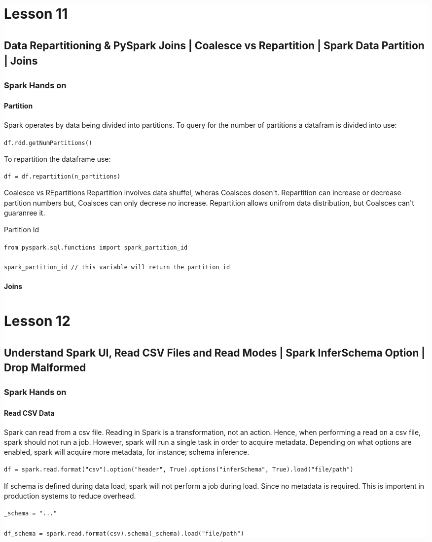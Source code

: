 
# Lesson 11
## Data Repartitioning & PySpark Joins | Coalesce vs Repartition | Spark Data Partition | Joins

### Spark Hands on

#### Partition
Spark operates by data being divided into partitions. To query for the number of partitions a datafram is divided into use: 
```
df.rdd.getNumPartitions()
```
To repartition the dataframe use:
```
df = df.repartition(n_partitions)
```
Coalesce vs REpartitions
Repartition involves data shuffel, wheras Coalsces dosen't. Repartition can increase or decrease partition numbers but, Coalsces can only decrese no increase. Repartition allows unifrom data distribution, but Coalsces can't guaranree it.  

Partition Id
```
from pyspark.sql.functions import spark_partition_id

spark_partition_id // this variable will return the partition id
```

#### Joins



# Lesson 12
## Understand Spark UI, Read CSV Files and Read Modes | Spark InferSchema Option | Drop Malformed

### Spark Hands on

#### Read CSV Data
Spark can read from a csv file. Reading in Spark is a transformation, not an action. Hence, when performing a read on a csv file, spark should not run a job. However, spark will run a single task in order to acquire metadata. Depending on what options are enabled, spark will acquire more metadata, for instance; schema inference.

```
df = spark.read.format("csv").option("header", True).options("inferSchema", True).load("file/path")
``` 

If schema is defined during data load, spark will not perform a job during load. Since no metadata is required. This is importent in production systems to reduce overhead.
```
_schema = "..."

df_schema = spark.read.format(csv).schema(_schema).load("file/path")
```
